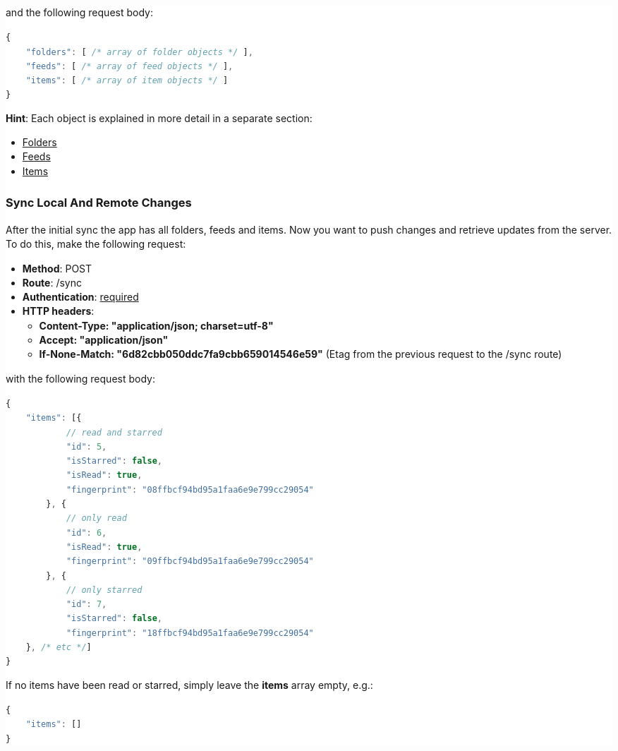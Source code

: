 and the following request body:
```js
{
    "folders": [ /* array of folder objects */ ],
    "feeds": [ /* array of feed objects */ ],
    "items": [ /* array of item objects */ ]
}
```

**Hint**: Each object is explained in more detail in a separate section:
* [Folders](#folders)
* [Feeds](#feeds)
* [Items](#items)


### Sync Local And Remote Changes
After the initial sync the app has all folders, feeds and items. Now you want to push changes and retrieve updates from the server. To do this, make the following request:

* **Method**: POST
* **Route**: /sync
* **Authentication**: [required](#authentication)
* **HTTP headers**:
  * **Content-Type: "application/json; charset=utf-8"**
  * **Accept: "application/json"**
  * **If-None-Match: "6d82cbb050ddc7fa9cbb659014546e59"** (Etag from the previous request to the /sync route)

with the following request body:

```js
{
    "items": [{
            // read and starred
            "id": 5,
            "isStarred": false,
            "isRead": true,
            "fingerprint": "08ffbcf94bd95a1faa6e9e799cc29054"
        }, {
            // only read
            "id": 6,
            "isRead": true,
            "fingerprint": "09ffbcf94bd95a1faa6e9e799cc29054"
        }, {
            // only starred
            "id": 7,
            "isStarred": false,
            "fingerprint": "18ffbcf94bd95a1faa6e9e799cc29054"
    }, /* etc */]
}
```

If no items have been read or starred, simply leave the **items** array empty, e.g.:

```js
{
    "items": []
}
```
